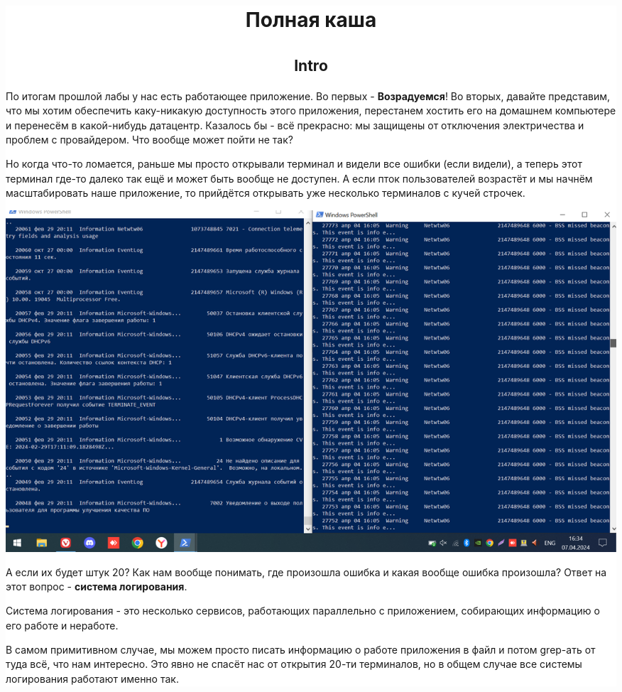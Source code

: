 # <div align="center"> Полная каша


## <div align="center"> Intro 

По итогам прошлой лабы у нас есть работающее приложение. Во первых - **Возрадуемся**! Во вторых, давайте представим, что мы хотим обеспечить каку-никакую доступность этого приложения, перестанем хостить его на домашнем компьютере и перенесём в какой-нибудь датацентр. Казалось бы - всё прекрасно: мы защищены от отключения электричества и проблем с провайдером. Что вообще может пойти не так? 

Но когда что-то ломается, раньше мы просто открывали терминал и видели все ошибки (если видели), а теперь этот терминал где-то далеко так ещё и может быть вообще не доступен. А если пток пользователей возрастёт и мы начнём масштабировать наше приложение, то прийдётся открывать уже несколько терминалов c кучей строчек.

![Alt text](image.png) 

А если их будет штук 20? Как нам вообще понимать, где произошла ошибка и какая вообще ошибка произошла? Ответ на этот вопрос - **система логирования**.

Система логирования - это несколько сервисов, работающих параллельно с приложением, собирающих информацию о его работе и неработе.

В самом примитивном случае, мы можем просто писать информацию о работе приложения в файл и потом grep-ать от туда всё, что нам интересно. Это явно не спасёт нас от открытия 20-ти терминалов, но в общем случае все системы логирования работают именно так.
